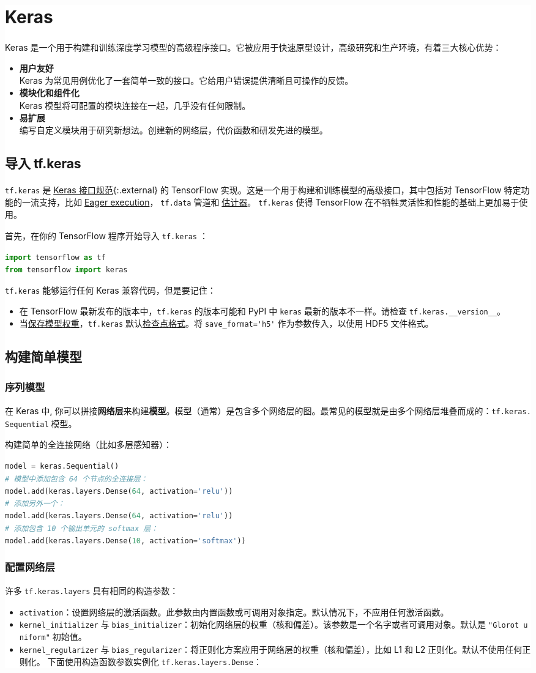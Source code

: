# Keras

Keras 是一个用于构建和训练深度学习模型的高级程序接口。它被应用于快速原型设计，高级研究和生产环境，有着三大核心优势：

- <b>用户友好</b><br>
  Keras 为常见用例优化了一套简单一致的接口。它给用户错误提供清晰且可操作的反馈。
- <b>模块化和组件化</b><br>
  Keras 模型将可配置的模块连接在一起，几乎没有任何限制。
- <b>易扩展</b><br> 编写自定义模块用于研究新想法。创建新的网络层，代价函数和研发先进的模型。

## 导入 tf.keras

`tf.keras` 是 [Keras 接口规范](https://keras.io){:.external} 的 TensorFlow 实现。这是一个用于构建和训练模型的高级接口，其中包括对 TensorFlow 特定功能的一流支持，比如 [Eager execution](#eager_execution)，
`tf.data` 管道和 [估计器](./estimators.md)。
`tf.keras` 使得 TensorFlow 在不牺牲灵活性和性能的基础上更加易于使用。

首先，在你的 TensorFlow 程序开始导入 `tf.keras` ：

```python
import tensorflow as tf
from tensorflow import keras
```

`tf.keras` 能够运行任何 Keras 兼容代码，但是要记住：
* 在 TensorFlow 最新发布的版本中，`tf.keras` 的版本可能和 PyPI 中 `keras` 最新的版本不一样。请检查 `tf.keras.__version__`。
* 当[保存模型权重](#weights_only)，`tf.keras` 默认[检查点格式](./checkpoints.md)。将 `save_format='h5'` 作为参数传入，以使用 HDF5 文件格式。

## 构建简单模型

### 序列模型

在 Keras 中, 你可以拼接<b>网络层</b>来构建<b>模型</b>。模型（通常）是包含多个网络层的图。最常见的模型就是由多个网络层堆叠而成的：`tf.keras.Sequential` 模型。

构建简单的全连接网络（比如多层感知器）：

```python
model = keras.Sequential()
# 模型中添加包含 64 个节点的全连接层：
model.add(keras.layers.Dense(64, activation='relu'))
# 添加另外一个：
model.add(keras.layers.Dense(64, activation='relu'))
# 添加包含 10 个输出单元的 softmax 层：
model.add(keras.layers.Dense(10, activation='softmax'))
```

### 配置网络层

许多 `tf.keras.layers` 具有相同的构造参数：

* `activation`：设置网络层的激活函数。此参数由内置函数或可调用对象指定。默认情况下，不应用任何激活函数。
* `kernel_initializer` 与 `bias_initializer`：初始化网络层的权重（核和偏差）。该参数是一个名字或者可调用对象。默认是 `"Glorot uniform"` 初始值。
* `kernel_regularizer` 与 `bias_regularizer`：将正则化方案应用于网络层的权重（核和偏差），比如 L1 和 L2 正则化。默认不使用任何正则化。
下面使用构造函数参数实例化 `tf.keras.layers.Dense`：
